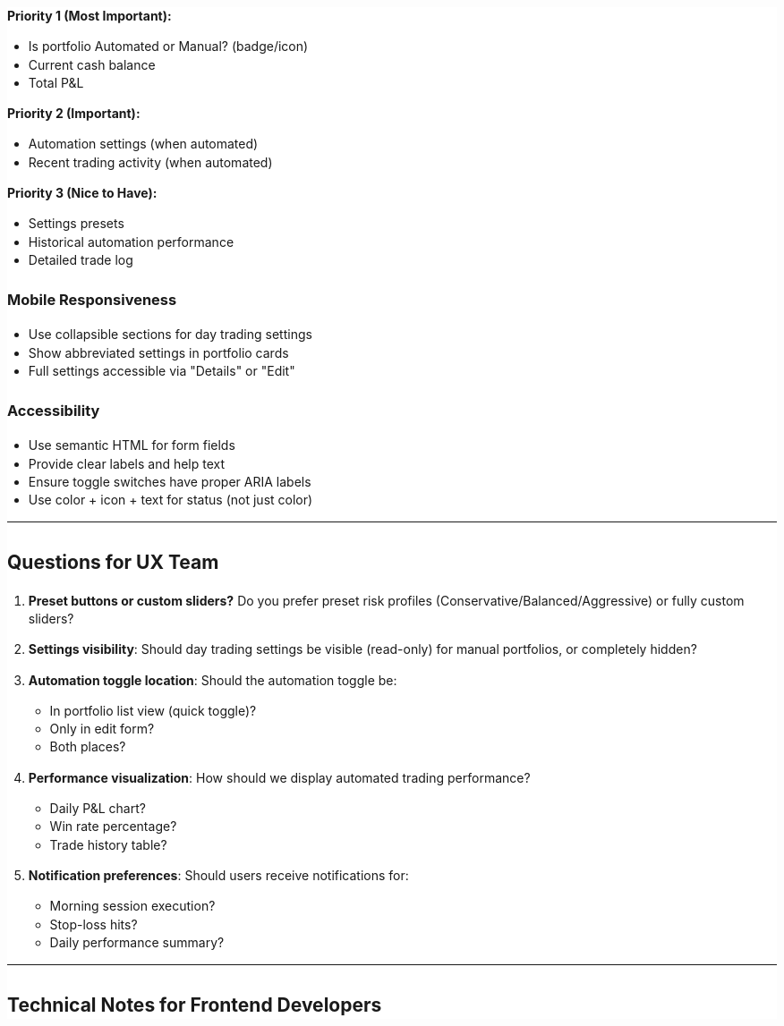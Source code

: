 **Priority 1 (Most Important):**
- Is portfolio Automated or Manual? (badge/icon)
- Current cash balance
- Total P&L

**Priority 2 (Important):**
- Automation settings (when automated)
- Recent trading activity (when automated)

**Priority 3 (Nice to Have):**
- Settings presets
- Historical automation performance
- Detailed trade log

### Mobile Responsiveness

- Use collapsible sections for day trading settings
- Show abbreviated settings in portfolio cards
- Full settings accessible via "Details" or "Edit"

### Accessibility

- Use semantic HTML for form fields
- Provide clear labels and help text
- Ensure toggle switches have proper ARIA labels
- Use color + icon + text for status (not just color)

---

## Questions for UX Team

1. **Preset buttons or custom sliders?** Do you prefer preset risk profiles (Conservative/Balanced/Aggressive) or fully custom sliders?

2. **Settings visibility**: Should day trading settings be visible (read-only) for manual portfolios, or completely hidden?

3. **Automation toggle location**: Should the automation toggle be:
   - In portfolio list view (quick toggle)?
   - Only in edit form?
   - Both places?

4. **Performance visualization**: How should we display automated trading performance?
   - Daily P&L chart?
   - Win rate percentage?
   - Trade history table?

5. **Notification preferences**: Should users receive notifications for:
   - Morning session execution?
   - Stop-loss hits?
   - Daily performance summary?

---

## Technical Notes for Frontend Developers
